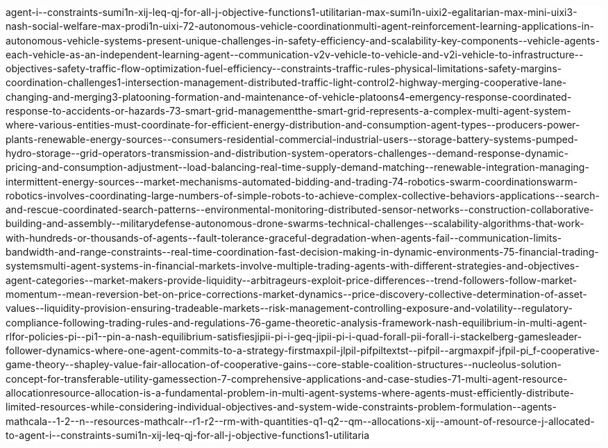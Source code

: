 agent-i--constraints-sumi1n-xij-leq-qj-for-all-j-objective-functions1-utilitarian-max-sumi1n-uixi2-egalitarian-max-mini-uixi3-nash-social-welfare-max-prodi1n-uixi-72-autonomous-vehicle-coordinationmulti-agent-reinforcement-learning-applications-in-autonomous-vehicle-systems-present-unique-challenges-in-safety-efficiency-and-scalability-key-components--vehicle-agents-each-vehicle-as-an-independent-learning-agent--communication-v2v-vehicle-to-vehicle-and-v2i-vehicle-to-infrastructure--objectives-safety-traffic-flow-optimization-fuel-efficiency--constraints-traffic-rules-physical-limitations-safety-margins-coordination-challenges1-intersection-management-distributed-traffic-light-control2-highway-merging-cooperative-lane-changing-and-merging3-platooning-formation-and-maintenance-of-vehicle-platoons4-emergency-response-coordinated-response-to-accidents-or-hazards-73-smart-grid-managementthe-smart-grid-represents-a-complex-multi-agent-system-where-various-entities-must-coordinate-for-efficient-energy-distribution-and-consumption-agent-types--producers-power-plants-renewable-energy-sources--consumers-residential-commercial-industrial-users--storage-battery-systems-pumped-hydro-storage--grid-operators-transmission-and-distribution-system-operators-challenges--demand-response-dynamic-pricing-and-consumption-adjustment--load-balancing-real-time-supply-demand-matching--renewable-integration-managing-intermittent-energy-sources--market-mechanisms-automated-bidding-and-trading-74-robotics-swarm-coordinationswarm-robotics-involves-coordinating-large-numbers-of-simple-robots-to-achieve-complex-collective-behaviors-applications--search-and-rescue-coordinated-search-patterns--environmental-monitoring-distributed-sensor-networks--construction-collaborative-building-and-assembly--militarydefense-autonomous-drone-swarms-technical-challenges--scalability-algorithms-that-work-with-hundreds-or-thousands-of-agents--fault-tolerance-graceful-degradation-when-agents-fail--communication-limits-bandwidth-and-range-constraints--real-time-coordination-fast-decision-making-in-dynamic-environments-75-financial-trading-systemsmulti-agent-systems-in-financial-markets-involve-multiple-trading-agents-with-different-strategies-and-objectives-agent-categories--market-makers-provide-liquidity--arbitrageurs-exploit-price-differences--trend-followers-follow-market-momentum--mean-reversion-bet-on-price-corrections-market-dynamics--price-discovery-collective-determination-of-asset-values--liquidity-provision-ensuring-tradeable-markets--risk-management-controlling-exposure-and-volatility--regulatory-compliance-following-trading-rules-and-regulations-76-game-theoretic-analysis-framework-nash-equilibrium-in-multi-agent-rlfor-policies-pi--pi1--pin-a-nash-equilibrium-satisfiesjipii-pi-i-geq-jipii-pi-i-quad-forall-pii-forall-i-stackelberg-gamesleader-follower-dynamics-where-one-agent-commits-to-a-strategy-firstmaxpil-jlpil-pifpiltextst--pifpil--argmaxpif-jfpil-pi_f-cooperative-game-theory--shapley-value-fair-allocation-of-cooperative-gains--core-stable-coalition-structures--nucleolus-solution-concept-for-transferable-utility-gamessection-7-comprehensive-applications-and-case-studies-71-multi-agent-resource-allocationresource-allocation-is-a-fundamental-problem-in-multi-agent-systems-where-agents-must-efficiently-distribute-limited-resources-while-considering-individual-objectives-and-system-wide-constraints-problem-formulation--agents-mathcala--1-2--n--resources-mathcalr--r1-r2--rm-with-quantities-q1-q2--qm--allocations-xij--amount-of-resource-j-allocated-to-agent-i--constraints-sumi1n-xij-leq-qj-for-all-j-objective-functions1-utilitaria